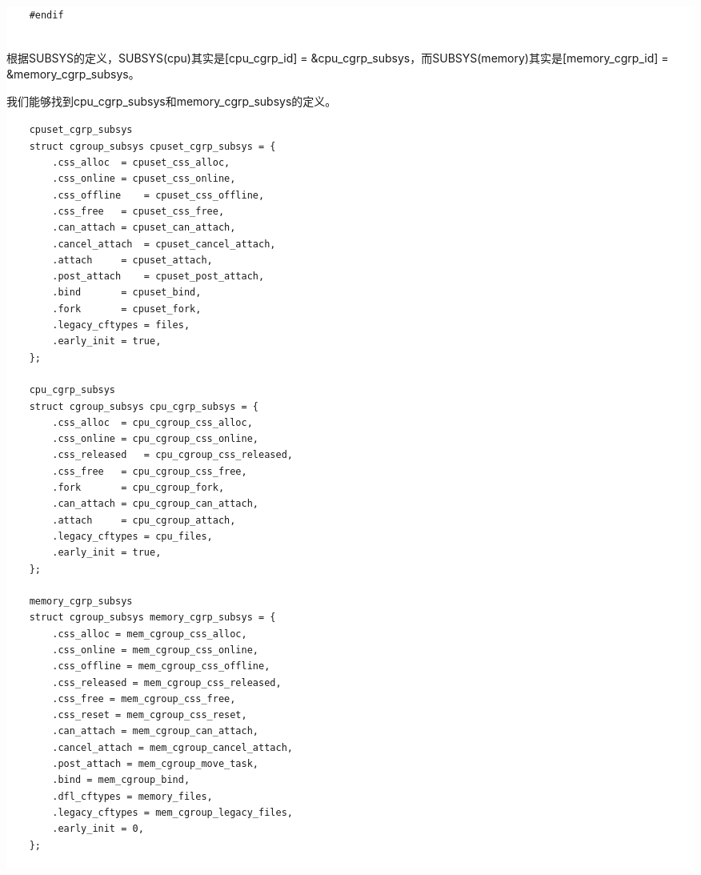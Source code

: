 ```
    #endif
    

```

根据SUBSYS的定义，SUBSYS\(cpu\)其实是\[cpu\_cgrp\_id\] = \&cpu\_cgrp\_subsys，而SUBSYS\(memory\)其实是\[memory\_cgrp\_id\] = \&memory\_cgrp\_subsys。

我们能够找到cpu\_cgrp\_subsys和memory\_cgrp\_subsys的定义。

```
    cpuset_cgrp_subsys
    struct cgroup_subsys cpuset_cgrp_subsys = {
    	.css_alloc	= cpuset_css_alloc,
    	.css_online	= cpuset_css_online,
    	.css_offline	= cpuset_css_offline,
    	.css_free	= cpuset_css_free,
    	.can_attach	= cpuset_can_attach,
    	.cancel_attach	= cpuset_cancel_attach,
    	.attach		= cpuset_attach,
    	.post_attach	= cpuset_post_attach,
    	.bind		= cpuset_bind,
    	.fork		= cpuset_fork,
    	.legacy_cftypes	= files,
    	.early_init	= true,
    };
    
    cpu_cgrp_subsys
    struct cgroup_subsys cpu_cgrp_subsys = {
    	.css_alloc	= cpu_cgroup_css_alloc,
    	.css_online	= cpu_cgroup_css_online,
    	.css_released	= cpu_cgroup_css_released,
    	.css_free	= cpu_cgroup_css_free,
    	.fork		= cpu_cgroup_fork,
    	.can_attach	= cpu_cgroup_can_attach,
    	.attach		= cpu_cgroup_attach,
    	.legacy_cftypes	= cpu_files,
    	.early_init	= true,
    };
    
    memory_cgrp_subsys
    struct cgroup_subsys memory_cgrp_subsys = {
    	.css_alloc = mem_cgroup_css_alloc,
    	.css_online = mem_cgroup_css_online,
    	.css_offline = mem_cgroup_css_offline,
    	.css_released = mem_cgroup_css_released,
    	.css_free = mem_cgroup_css_free,
    	.css_reset = mem_cgroup_css_reset,
    	.can_attach = mem_cgroup_can_attach,
    	.cancel_attach = mem_cgroup_cancel_attach,
    	.post_attach = mem_cgroup_move_task,
    	.bind = mem_cgroup_bind,
    	.dfl_cftypes = memory_files,
    	.legacy_cftypes = mem_cgroup_legacy_files,
    	.early_init = 0,
    };
    

```
